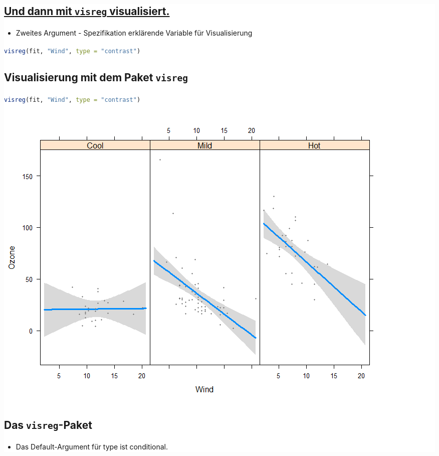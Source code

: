## [Und dann mit `visreg` visualisiert.](http://myweb.uiowa.edu/pbreheny/publications/visreg.pdf)

- Zweites Argument -  Spezifikation erklärende Variable für Visualisierung


```r
visreg(fit, "Wind", type = "contrast")
```

## Visualisierung mit dem Paket `visreg`


```r
visreg(fit, "Wind", type = "contrast")
```

![](Intro_Datenanalyse1_files/figure-slidy/unnamed-chunk-293-1.png)


## Das `visreg`-Paket 

- Das Default-Argument für type ist conditional.
